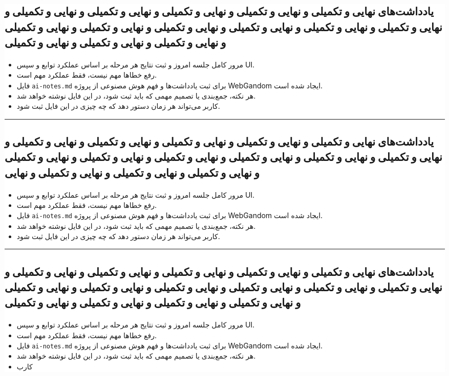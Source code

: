 
## یادداشت‌های نهایی و تکمیلی و نهایی و تکمیلی و نهایی و تکمیلی و نهایی و تکمیلی و نهایی و تکمیلی و نهایی و تکمیلی و نهایی و تکمیلی و نهایی و تکمیلی و نهایی و تکمیلی و نهایی و تکمیلی و نهایی و تکمیلی و نهایی و تکمیلی و نهایی و تکمیلی و نهایی و تکمیلی
- مرور کامل جلسه امروز و ثبت نتایج هر مرحله بر اساس عملکرد توابع و سپس UI.
- رفع خطاها مهم نیست، فقط عملکرد مهم است.
- فایل `ai-notes.md` برای ثبت یادداشت‌ها و فهم هوش مصنوعی از پروژه WebGandom ایجاد شده است.
- هر نکته، جمع‌بندی یا تصمیم مهمی که باید ثبت شود، در این فایل نوشته خواهد شد.
- کاربر می‌تواند هر زمان دستور دهد که چه چیزی در این فایل ثبت شود.

---

## یادداشت‌های نهایی و تکمیلی و نهایی و تکمیلی و نهایی و تکمیلی و نهایی و تکمیلی و نهایی و تکمیلی و نهایی و تکمیلی و نهایی و تکمیلی و نهایی و تکمیلی و نهایی و تکمیلی و نهایی و تکمیلی و نهایی و تکمیلی و نهایی و تکمیلی و نهایی و تکمیلی و نهایی و تکمیلی و نهایی
- مرور کامل جلسه امروز و ثبت نتایج هر مرحله بر اساس عملکرد توابع و سپس UI.
- رفع خطاها مهم نیست، فقط عملکرد مهم است.
- فایل `ai-notes.md` برای ثبت یادداشت‌ها و فهم هوش مصنوعی از پروژه WebGandom ایجاد شده است.
- هر نکته، جمع‌بندی یا تصمیم مهمی که باید ثبت شود، در این فایل نوشته خواهد شد.
- کاربر می‌تواند هر زمان دستور دهد که چه چیزی در این فایل ثبت شود.

---

## یادداشت‌های نهایی و تکمیلی و نهایی و تکمیلی و نهایی و تکمیلی و نهایی و تکمیلی و نهایی و تکمیلی و نهایی و تکمیلی و نهایی و تکمیلی و نهایی و تکمیلی و نهایی و تکمیلی و نهایی و تکمیلی و نهایی و تکمیلی و نهایی و تکمیلی و نهایی و تکمیلی و نهایی و تکمیلی و نهایی و تکمیلی
- مرور کامل جلسه امروز و ثبت نتایج هر مرحله بر اساس عملکرد توابع و سپس UI.
- رفع خطاها مهم نیست، فقط عملکرد مهم است.
- فایل `ai-notes.md` برای ثبت یادداشت‌ها و فهم هوش مصنوعی از پروژه WebGandom ایجاد شده است.
- هر نکته، جمع‌بندی یا تصمیم مهمی که باید ثبت شود، در این فایل نوشته خواهد شد.
- کارب 